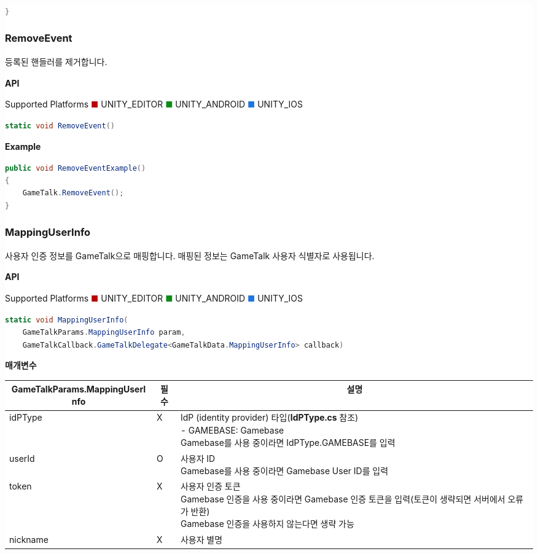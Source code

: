 ```cs
}
```

### RemoveEvent

등록된 핸들러를 제거합니다.

**API**

Supported Platforms
<span style="color:#B60205; font-size: 10pt">■</span> UNITY_EDITOR
<span style="color:#0E8A16; font-size: 10pt">■</span> UNITY_ANDROID
<span style="color:#1D76DB; font-size: 10pt">■</span> UNITY_IOS

```cs
static void RemoveEvent()
```

**Example**

```cs
public void RemoveEventExample()
{
    GameTalk.RemoveEvent();
}
```

### MappingUserInfo

사용자 인증 정보를 GameTalk으로 매핑합니다.
매핑된 정보는 GameTalk 사용자 식별자로 사용됩니다.

**API**

Supported Platforms
<span style="color:#B60205; font-size: 10pt">■</span> UNITY_EDITOR
<span style="color:#0E8A16; font-size: 10pt">■</span> UNITY_ANDROID
<span style="color:#1D76DB; font-size: 10pt">■</span> UNITY_IOS

```cs
static void MappingUserInfo(
    GameTalkParams.MappingUserInfo param,
    GameTalkCallback.GameTalkDelegate<GameTalkData.MappingUserInfo> callback)
```

**매개변수**

| GameTalkParams.MappingUserInfo | 필수 | 설명 |
| --- | --- | --- |
| idPType | X | IdP (identity provider) 타입(**IdPType.cs** 참조)<br>- GAMEBASE: Gamebase<br>Gamebase를 사용 중이라면 IdPType.GAMEBASE를 입력 |
| userId | O | 사용자 ID<br>Gamebase를 사용 중이라면 Gamebase User ID를 입력 |
| token | X | 사용자 인증 토큰<br>Gamebase 인증을 사용 중이라면 Gamebase 인증 토큰을 입력(토큰이 생략되면 서버에서 오류가 반환)<br>Gamebase 인증을 사용하지 않는다면 생략 가능 |
| nickname | X | 사용자 별명 |
